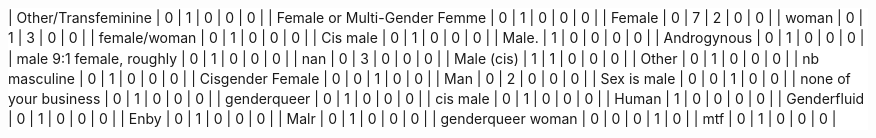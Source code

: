| Other/Transfeminine                                                                                                                                          |              0 |          1 |          0 |     0 |                   0 |
| Female or Multi-Gender Femme                                                                                                                                 |              0 |          1 |          0 |     0 |                   0 |
| Female                                                                                                                                                       |              0 |          7 |          2 |     0 |                   0 |
| woman                                                                                                                                                        |              0 |          1 |          3 |     0 |                   0 |
| female/woman                                                                                                                                                 |              0 |          1 |          0 |     0 |                   0 |
| Cis male                                                                                                                                                     |              0 |          1 |          0 |     0 |                   0 |
| Male.                                                                                                                                                        |              1 |          0 |          0 |     0 |                   0 |
| Androgynous                                                                                                                                                  |              0 |          1 |          0 |     0 |                   0 |
| male 9:1 female, roughly                                                                                                                                     |              0 |          1 |          0 |     0 |                   0 |
| nan                                                                                                                                                          |              0 |          3 |          0 |     0 |                   0 |
| Male (cis)                                                                                                                                                   |              1 |          1 |          0 |     0 |                   0 |
| Other                                                                                                                                                        |              0 |          1 |          0 |     0 |                   0 |
| nb masculine                                                                                                                                                 |              0 |          1 |          0 |     0 |                   0 |
| Cisgender Female                                                                                                                                             |              0 |          0 |          1 |     0 |                   0 |
| Man                                                                                                                                                          |              0 |          2 |          0 |     0 |                   0 |
| Sex is male                                                                                                                                                  |              0 |          0 |          1 |     0 |                   0 |
| none of your business                                                                                                                                        |              0 |          1 |          0 |     0 |                   0 |
| genderqueer                                                                                                                                                  |              0 |          1 |          0 |     0 |                   0 |
| cis male                                                                                                                                                     |              0 |          1 |          0 |     0 |                   0 |
| Human                                                                                                                                                        |              1 |          0 |          0 |     0 |                   0 |
| Genderfluid                                                                                                                                                  |              0 |          1 |          0 |     0 |                   0 |
| Enby                                                                                                                                                         |              0 |          1 |          0 |     0 |                   0 |
| Malr                                                                                                                                                         |              0 |          1 |          0 |     0 |                   0 |
| genderqueer woman                                                                                                                                            |              0 |          0 |          0 |     1 |                   0 |
| mtf                                                                                                                                                          |              0 |          1 |          0 |     0 |                   0 |